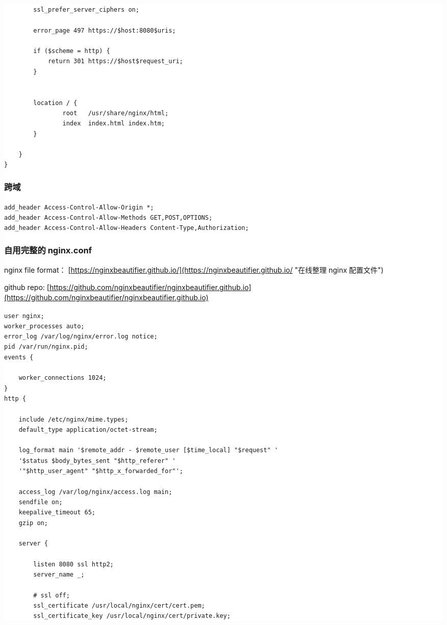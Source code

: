 ```nginx
        ssl_prefer_server_ciphers on;

        error_page 497 https://$host:8080$uris;
      
        if ($scheme = http) {
            return 301 https://$host$request_uri;
        }


        location / {
                root   /usr/share/nginx/html;
                index  index.html index.htm;
        }

    }
}
```

### 跨域

```nginx
add_header Access-Control-Allow-Origin *;
add_header Access-Control-Allow-Methods GET,POST,OPTIONS;
add_header Access-Control-Allow-Headers Content-Type,Authorization;
```

### 自用完整的 nginx.conf

nginx file format： [https://nginxbeautifier.github.io/](https://nginxbeautifier.github.io/ "在线整理 nginx 配置文件")  

github repo: [https://github.com/nginxbeautifier/nginxbeautifier.github.io](https://github.com/nginxbeautifier/nginxbeautifier.github.io)

```nginx
user nginx;
worker_processes auto;
error_log /var/log/nginx/error.log notice;
pid /var/run/nginx.pid;
events {

	worker_connections 1024;
}
http {

	include /etc/nginx/mime.types;
	default_type application/octet-stream;

	log_format main '$remote_addr - $remote_user [$time_local] "$request" '
	'$status $body_bytes_sent "$http_referer" '
	'"$http_user_agent" "$http_x_forwarded_for"';

	access_log /var/log/nginx/access.log main;
	sendfile on;
	keepalive_timeout 65;
	gzip on;

	server {

		listen 8080 ssl http2;
		server_name _;

		# ssl off;
		ssl_certificate /usr/local/nginx/cert/cert.pem;
		ssl_certificate_key /usr/local/nginx/cert/private.key;
```